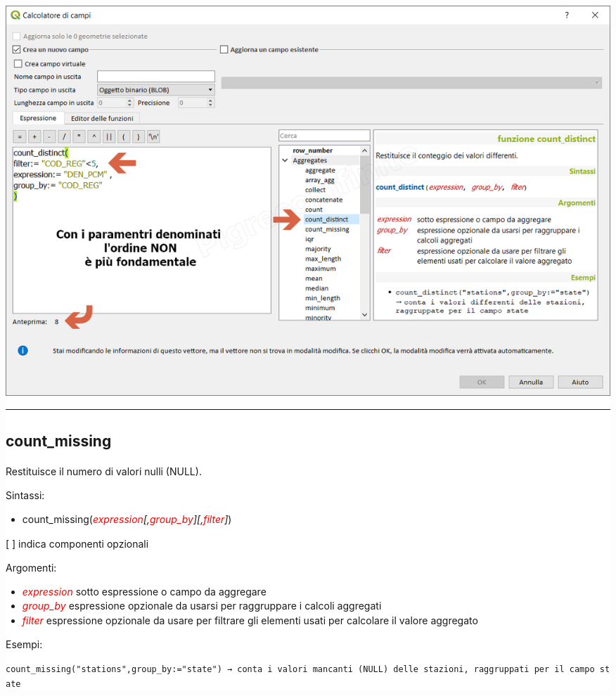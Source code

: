 [![](../../img/aggregate/count_distinct/count_distinct2.png)](../../img/aggregate/count_distinct/count_distinct2.png)

---

## count_missing

Restituisce il numero di valori nulli (NULL).

Sintassi:

- count_missing(_<span style="color:red;">expression</span>[,<span style="color:red;">group_by</span>][,<span style="color:red;">filter</span>]_)

[ ] indica componenti opzionali

Argomenti:

* _<span style="color:red;">expression</span>_ sotto espressione o campo da aggregare
* _<span style="color:red;">group_by</span>_ espressione opzionale da usarsi per raggruppare i calcoli aggregati
* _<span style="color:red;">filter</span>_ espressione opzionale da usare per filtrare gli elementi usati per calcolare il valore aggregato

Esempi:

```
count_missing("stations",group_by:="state") → conta i valori mancanti (NULL) delle stazioni, raggruppati per il campo state
```
